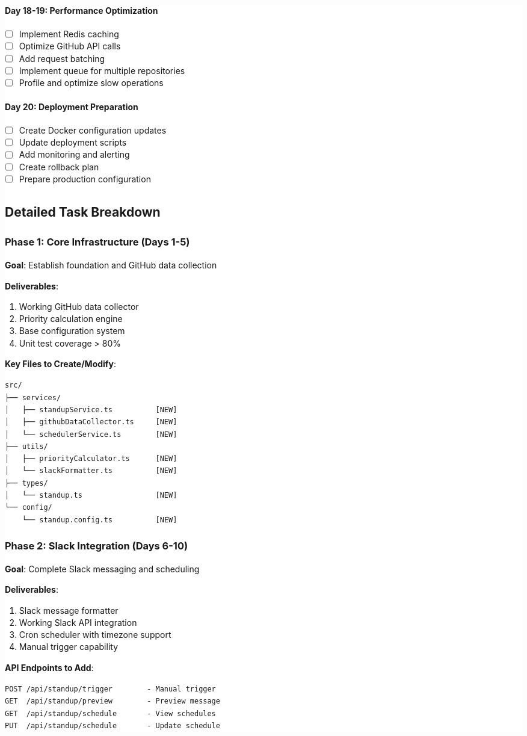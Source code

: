#### Day 18-19: Performance Optimization
- [ ] Implement Redis caching
- [ ] Optimize GitHub API calls
- [ ] Add request batching
- [ ] Implement queue for multiple repositories
- [ ] Profile and optimize slow operations

#### Day 20: Deployment Preparation
- [ ] Create Docker configuration updates
- [ ] Update deployment scripts
- [ ] Add monitoring and alerting
- [ ] Create rollback plan
- [ ] Prepare production configuration

## Detailed Task Breakdown

### Phase 1: Core Infrastructure (Days 1-5)
**Goal**: Establish foundation and GitHub data collection

**Deliverables**:
1. Working GitHub data collector
2. Priority calculation engine
3. Base configuration system
4. Unit test coverage > 80%

**Key Files to Create/Modify**:
```
src/
├── services/
│   ├── standupService.ts          [NEW]
│   ├── githubDataCollector.ts     [NEW]
│   └── schedulerService.ts        [NEW]
├── utils/
│   ├── priorityCalculator.ts      [NEW]
│   └── slackFormatter.ts          [NEW]
├── types/
│   └── standup.ts                 [NEW]
└── config/
    └── standup.config.ts          [NEW]
```

### Phase 2: Slack Integration (Days 6-10)
**Goal**: Complete Slack messaging and scheduling

**Deliverables**:
1. Slack message formatter
2. Working Slack API integration
3. Cron scheduler with timezone support
4. Manual trigger capability

**API Endpoints to Add**:
```
POST /api/standup/trigger        - Manual trigger
GET  /api/standup/preview        - Preview message
GET  /api/standup/schedule       - View schedules
PUT  /api/standup/schedule       - Update schedule
```
